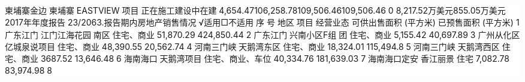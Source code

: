 柬埔寨金边
柬埔寨
EASTVIEW
项目
正在施工建设中在建
4,654.47106,258.78109,506.46109,506.46
0
8,217.52万美元855.05万美元2017年年度报告
23/2063.报告期内房地产销售情况
√适用□不适用
序
号
地区
项目
经营业态
可供出售面积
(平方米)
已预售面积
(平方米)
1
广东江门
江门江海花园
南区
住宅、商业
51,870.29
424,850.44
2
广东江门
兴南小区F组
团
住宅、商业
5,155.42
40,697.89
3
广州从化区
亿城泉说项目
住宅、商业
48,390.55
20,562.74
4
河南三门峡
天鹅湾东区
住宅、商业
18,324.01
115,494.8
5
河南三门峡
天鹅湾西区
住宅、商业
3687.52
13,646.48
6
海南海口
天鹅湾项目
住宅、商业、车位
40,334.76
181,639.03
7
海南海口定安
香江丽景
住宅
7,082.78
83,974.98
8